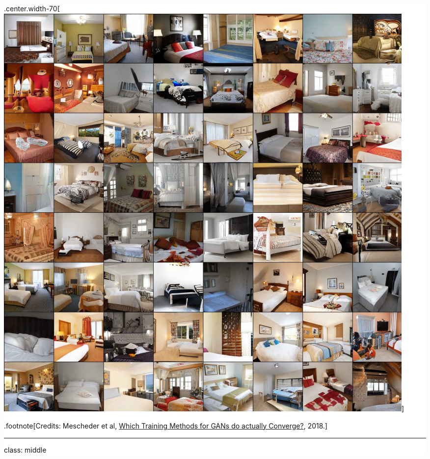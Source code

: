 .center.width-70[![](figures/lec8/reg1.png)]

.footnote[Credits: Mescheder et al, [Which Training Methods for GANs do actually Converge?](https://arxiv.org/abs/1801.04406), 2018.]

---

class: middle
